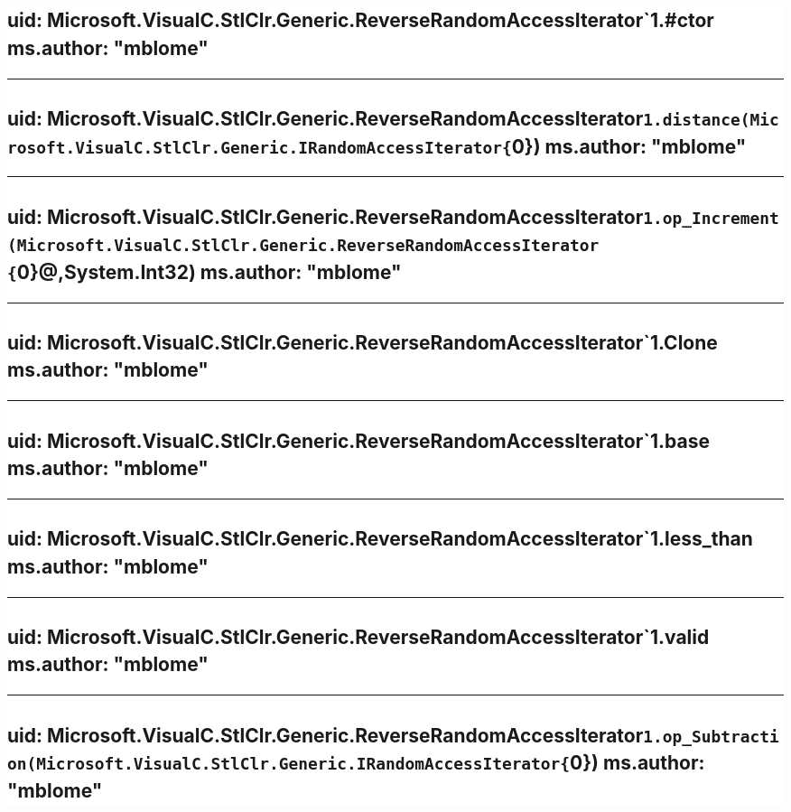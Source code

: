 uid: Microsoft.VisualC.StlClr.Generic.ReverseRandomAccessIterator`1.#ctor
ms.author: "mblome"
---

---
uid: Microsoft.VisualC.StlClr.Generic.ReverseRandomAccessIterator`1.distance(Microsoft.VisualC.StlClr.Generic.IRandomAccessIterator{`0})
ms.author: "mblome"
---

---
uid: Microsoft.VisualC.StlClr.Generic.ReverseRandomAccessIterator`1.op_Increment(Microsoft.VisualC.StlClr.Generic.ReverseRandomAccessIterator{`0}@,System.Int32)
ms.author: "mblome"
---

---
uid: Microsoft.VisualC.StlClr.Generic.ReverseRandomAccessIterator`1.Clone
ms.author: "mblome"
---

---
uid: Microsoft.VisualC.StlClr.Generic.ReverseRandomAccessIterator`1.base
ms.author: "mblome"
---

---
uid: Microsoft.VisualC.StlClr.Generic.ReverseRandomAccessIterator`1.less_than
ms.author: "mblome"
---

---
uid: Microsoft.VisualC.StlClr.Generic.ReverseRandomAccessIterator`1.valid
ms.author: "mblome"
---

---
uid: Microsoft.VisualC.StlClr.Generic.ReverseRandomAccessIterator`1.op_Subtraction(Microsoft.VisualC.StlClr.Generic.IRandomAccessIterator{`0})
ms.author: "mblome"
---
